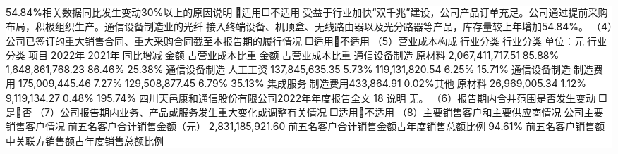54.84%相关数据同比发生变动30%以上的原因说明
适用□不适用
受益于行业加快“双千兆”建设，公司产品订单充足。公司通过提前采购布局，积极组织生产。通信设备制造业的光纤
接入终端设备、机顶盒、无线路由器以及光分路器等产品，库存量较上年增加54.84%。
（4）公司已签订的重大销售合同、重大采购合同截至本报告期的履行情况
□适用不适用
（5）营业成本构成
行业分类
行业分类
单位：元
行业分类
项目
2022年
2021年
同比增减
金额
占营业成本比重
金额
占营业成本比重
通信设备制造
原材料
2,067,411,717.51
85.88%
1,648,861,768.23
86.46%
25.38%
通信设备制造
人工工资
137,845,635.35
5.73%
119,131,820.54
6.25%
15.71%
通信设备制造
制造费用
175,009,445.46
7.27%
129,508,877.45
6.79%
35.13%
集成服务
制造费用433,864.91
0.02%其他
原材料
26,969,005.34
1.12%
9,119,134.27
0.48%
195.74%
四川天邑康和通信股份有限公司2022年年度报告全文
18
说明
无。
（6）报告期内合并范围是否发生变动
□是否
（7）公司报告期内业务、产品或服务发生重大变化或调整有关情况
□适用不适用
（8）主要销售客户和主要供应商情况
公司主要销售客户情况
前五名客户合计销售金额（元）
2,831,185,921.60
前五名客户合计销售金额占年度销售总额比例
94.61%
前五名客户销售额中关联方销售额占年度销售总额比例